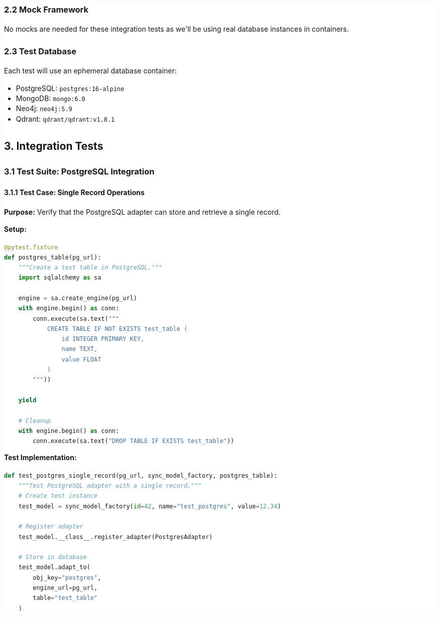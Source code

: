 ### 2.2 Mock Framework

No mocks are needed for these integration tests as we'll be using real database
instances in containers.

### 2.3 Test Database

Each test will use an ephemeral database container:

- PostgreSQL: `postgres:16-alpine`
- MongoDB: `mongo:6.0`
- Neo4j: `neo4j:5.9`
- Qdrant: `qdrant/qdrant:v1.8.1`

## 3. Integration Tests

### 3.1 Test Suite: PostgreSQL Integration

#### 3.1.1 Test Case: Single Record Operations

**Purpose:** Verify that the PostgreSQL adapter can store and retrieve a single
record.

**Setup:**

```python
@pytest.fixture
def postgres_table(pg_url):
    """Create a test table in PostgreSQL."""
    import sqlalchemy as sa

    engine = sa.create_engine(pg_url)
    with engine.begin() as conn:
        conn.execute(sa.text("""
            CREATE TABLE IF NOT EXISTS test_table (
                id INTEGER PRIMARY KEY,
                name TEXT,
                value FLOAT
            )
        """))

    yield

    # Cleanup
    with engine.begin() as conn:
        conn.execute(sa.text("DROP TABLE IF EXISTS test_table"))
```

**Test Implementation:**

```python
def test_postgres_single_record(pg_url, sync_model_factory, postgres_table):
    """Test PostgreSQL adapter with a single record."""
    # Create test instance
    test_model = sync_model_factory(id=42, name="test_postgres", value=12.34)

    # Register adapter
    test_model.__class__.register_adapter(PostgresAdapter)

    # Store in database
    test_model.adapt_to(
        obj_key="postgres",
        engine_url=pg_url,
        table="test_table"
    )

```
